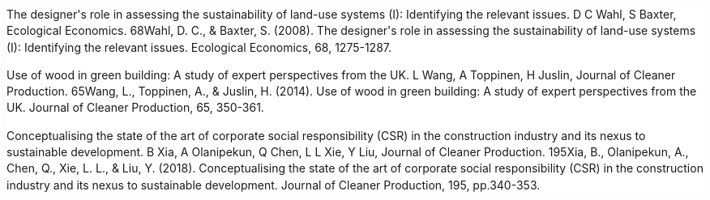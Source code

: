 The designer's role in assessing the sustainability of land-use systems (I): Identifying the relevant issues. D C Wahl, S Baxter, Ecological Economics. 68Wahl, D. C., & Baxter, S. (2008). The designer's role in assessing the sustainability of land-use systems (I): Identifying the relevant issues. Ecological Economics, 68, 1275-1287.

Use of wood in green building: A study of expert perspectives from the UK. L Wang, A Toppinen, H Juslin, Journal of Cleaner Production. 65Wang, L., Toppinen, A., & Juslin, H. (2014). Use of wood in green building: A study of expert perspectives from the UK. Journal of Cleaner Production, 65, 350-361.

Conceptualising the state of the art of corporate social responsibility (CSR) in the construction industry and its nexus to sustainable development. B Xia, A Olanipekun, Q Chen, L L Xie, Y Liu, Journal of Cleaner Production. 195Xia, B., Olanipekun, A., Chen, Q., Xie, L. L., & Liu, Y. (2018). Conceptualising the state of the art of corporate social responsibility (CSR) in the construction industry and its nexus to sustainable development. Journal of Cleaner Production, 195, pp.340-353.